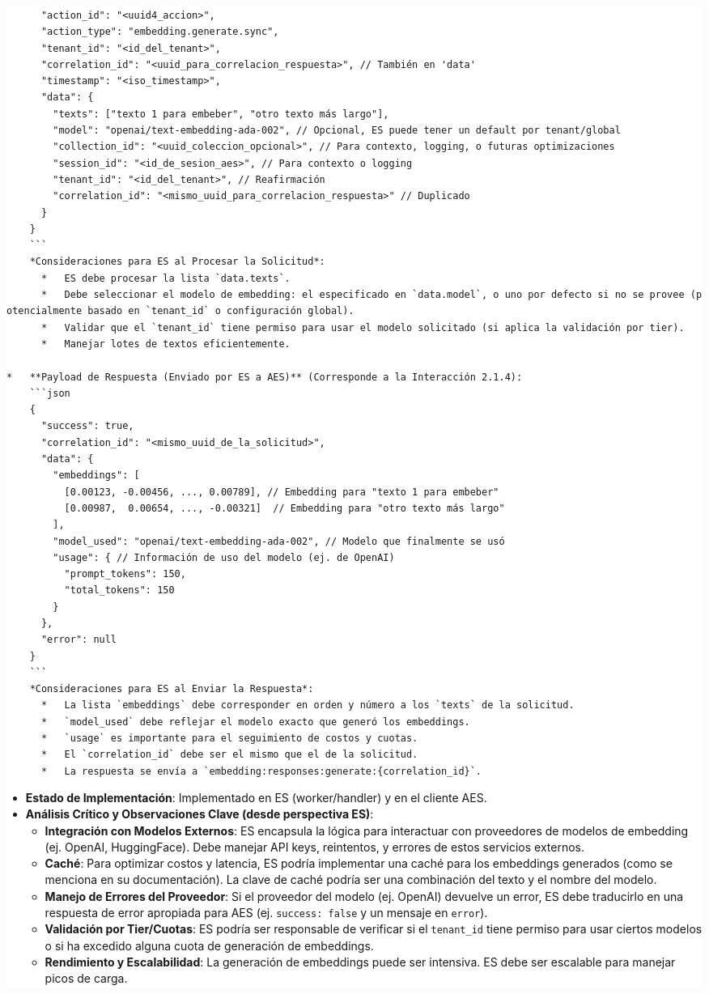          "action_id": "<uuid4_accion>",
          "action_type": "embedding.generate.sync",
          "tenant_id": "<id_del_tenant>",
          "correlation_id": "<uuid_para_correlacion_respuesta>", // También en 'data'
          "timestamp": "<iso_timestamp>",
          "data": {
            "texts": ["texto 1 para embeber", "otro texto más largo"],
            "model": "openai/text-embedding-ada-002", // Opcional, ES puede tener un default por tenant/global
            "collection_id": "<uuid_coleccion_opcional>", // Para contexto, logging, o futuras optimizaciones
            "session_id": "<id_de_sesion_aes>", // Para contexto o logging
            "tenant_id": "<id_del_tenant>", // Reafirmación
            "correlation_id": "<mismo_uuid_para_correlacion_respuesta>" // Duplicado
          }
        }
        ```
        *Consideraciones para ES al Procesar la Solicitud*:
          *   ES debe procesar la lista `data.texts`.
          *   Debe seleccionar el modelo de embedding: el especificado en `data.model`, o uno por defecto si no se provee (potencialmente basado en `tenant_id` o configuración global).
          *   Validar que el `tenant_id` tiene permiso para usar el modelo solicitado (si aplica la validación por tier).
          *   Manejar lotes de textos eficientemente.

    *   **Payload de Respuesta (Enviado por ES a AES)** (Corresponde a la Interacción 2.1.4):
        ```json
        {
          "success": true,
          "correlation_id": "<mismo_uuid_de_la_solicitud>",
          "data": {
            "embeddings": [
              [0.00123, -0.00456, ..., 0.00789], // Embedding para "texto 1 para embeber"
              [0.00987,  0.00654, ..., -0.00321]  // Embedding para "otro texto más largo"
            ],
            "model_used": "openai/text-embedding-ada-002", // Modelo que finalmente se usó
            "usage": { // Información de uso del modelo (ej. de OpenAI)
              "prompt_tokens": 150,
              "total_tokens": 150
            }
          },
          "error": null
        }
        ```
        *Consideraciones para ES al Enviar la Respuesta*:
          *   La lista `embeddings` debe corresponder en orden y número a los `texts` de la solicitud.
          *   `model_used` debe reflejar el modelo exacto que generó los embeddings.
          *   `usage` es importante para el seguimiento de costos y cuotas.
          *   El `correlation_id` debe ser el mismo que el de la solicitud.
          *   La respuesta se envía a `embedding:responses:generate:{correlation_id}`.

*   **Estado de Implementación**: Implementado en ES (worker/handler) y en el cliente AES.
*   **Análisis Crítico y Observaciones Clave (desde perspectiva ES)**:
    *   **Integración con Modelos Externos**: ES encapsula la lógica para interactuar con proveedores de modelos de embedding (ej. OpenAI, HuggingFace). Debe manejar API keys, reintentos, y errores de estos servicios externos.
    *   **Caché**: Para optimizar costos y latencia, ES podría implementar una caché para los embeddings generados (como se menciona en su documentación). La clave de caché podría ser una combinación del texto y el nombre del modelo.
    *   **Manejo de Errores del Proveedor**: Si el proveedor del modelo (ej. OpenAI) devuelve un error, ES debe traducirlo en una respuesta de error apropiada para AES (ej. `success: false` y un mensaje en `error`).
    *   **Validación por Tier/Cuotas**: ES podría ser responsable de verificar si el `tenant_id` tiene permiso para usar ciertos modelos o si ha excedido alguna cuota de generación de embeddings.
    *   **Rendimiento y Escalabilidad**: La generación de embeddings puede ser intensiva. ES debe ser escalable para manejar picos de carga.